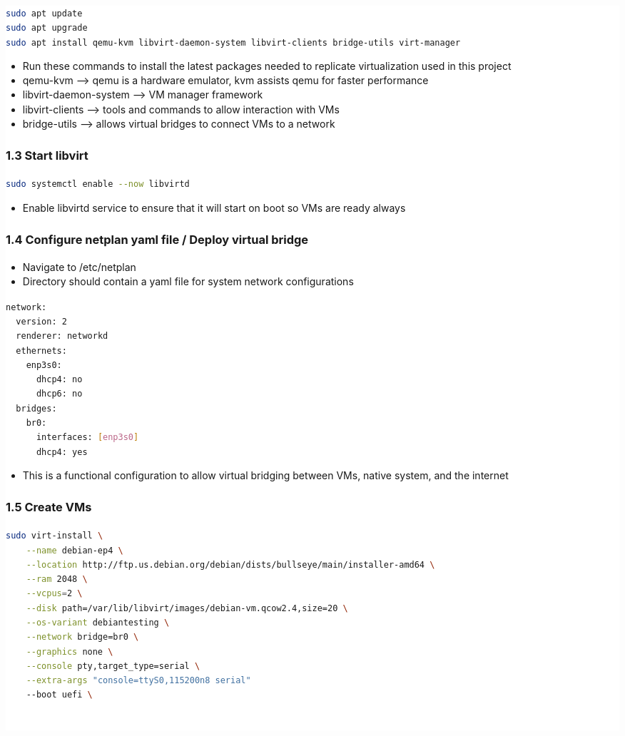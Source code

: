 ```bash
sudo apt update
sudo apt upgrade
sudo apt install qemu-kvm libvirt-daemon-system libvirt-clients bridge-utils virt-manager
```

- Run these commands to install the latest packages needed to replicate virtualization used in this project
- qemu-kvm —> qemu is a hardware emulator, kvm assists qemu for faster performance
- libvirt-daemon-system —> VM manager framework
- libvirt-clients —> tools and commands to allow interaction with VMs
- bridge-utils  —> allows virtual bridges to connect VMs to a network

### 1.3 Start libvirt

```bash
sudo systemctl enable --now libvirtd
```

- Enable libvirtd service to ensure that it will start on boot so VMs are ready always

### 1.4 Configure netplan yaml file / Deploy virtual bridge

- Navigate to /etc/netplan
- Directory should contain a yaml file for system network configurations

```bash
network:
  version: 2
  renderer: networkd
  ethernets:
    enp3s0:
      dhcp4: no
      dhcp6: no
  bridges:
    br0:
      interfaces: [enp3s0]
      dhcp4: yes
```

- This is a functional configuration to allow virtual bridging between VMs, native system, and the internet

### 1.5 Create VMs

```bash
sudo virt-install \
	--name debian-ep4 \
	--location http://ftp.us.debian.org/debian/dists/bullseye/main/installer-amd64 \
	--ram 2048 \
	--vcpus=2 \
	--disk path=/var/lib/libvirt/images/debian-vm.qcow2.4,size=20 \
	--os-variant debiantesting \
	--network bridge=br0 \
	--graphics none \
	--console pty,target_type=serial \
	--extra-args "console=ttyS0,115200n8 serial"
	--boot uefi \
	
 
```
